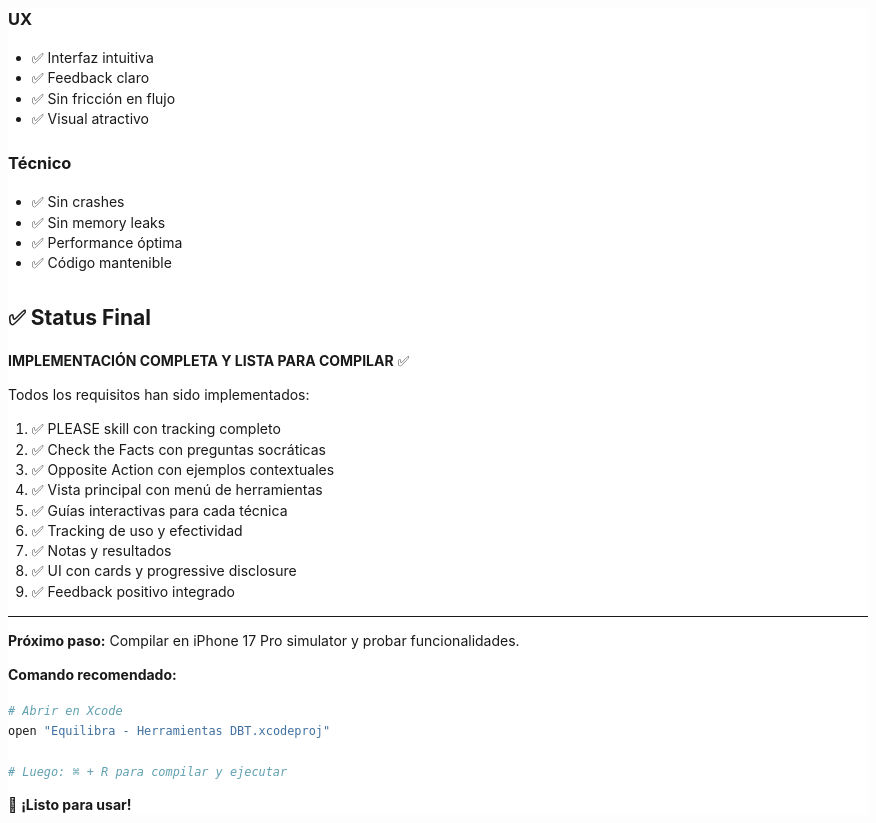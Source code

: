 ### UX
- ✅ Interfaz intuitiva
- ✅ Feedback claro
- ✅ Sin fricción en flujo
- ✅ Visual atractivo

### Técnico
- ✅ Sin crashes
- ✅ Sin memory leaks
- ✅ Performance óptima
- ✅ Código mantenible

## ✅ Status Final

**IMPLEMENTACIÓN COMPLETA Y LISTA PARA COMPILAR** ✅

Todos los requisitos han sido implementados:
1. ✅ PLEASE skill con tracking completo
2. ✅ Check the Facts con preguntas socráticas
3. ✅ Opposite Action con ejemplos contextuales
4. ✅ Vista principal con menú de herramientas
5. ✅ Guías interactivas para cada técnica
6. ✅ Tracking de uso y efectividad
7. ✅ Notas y resultados
8. ✅ UI con cards y progressive disclosure
9. ✅ Feedback positivo integrado

---

**Próximo paso:** Compilar en iPhone 17 Pro simulator y probar funcionalidades.

**Comando recomendado:**
```bash
# Abrir en Xcode
open "Equilibra - Herramientas DBT.xcodeproj"

# Luego: ⌘ + R para compilar y ejecutar
```

🎉 **¡Listo para usar!**
